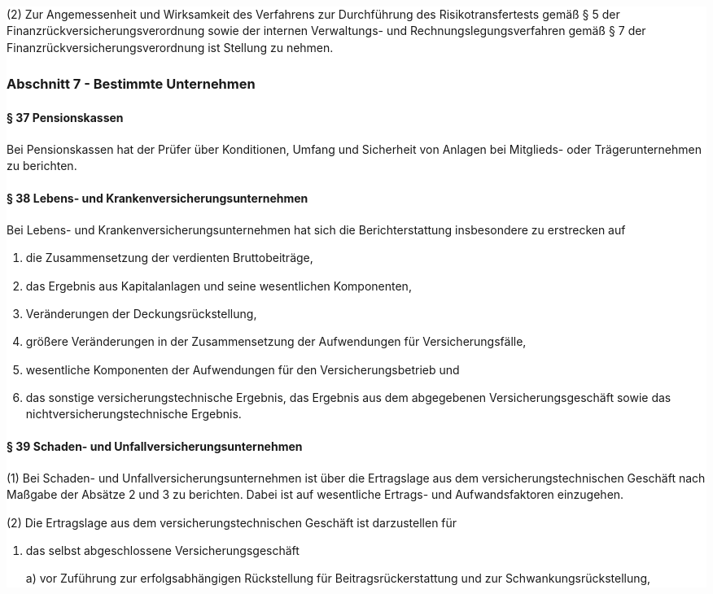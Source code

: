 (2) Zur Angemessenheit und Wirksamkeit des Verfahrens zur Durchführung
des Risikotransfertests gemäß § 5 der
Finanzrückversicherungsverordnung sowie der internen Verwaltungs- und
Rechnungslegungsverfahren gemäß § 7 der
Finanzrückversicherungsverordnung ist Stellung zu nehmen.


### Abschnitt 7 - Bestimmte Unternehmen


#### § 37 Pensionskassen

Bei Pensionskassen hat der Prüfer über Konditionen, Umfang und
Sicherheit von Anlagen bei Mitglieds- oder Trägerunternehmen zu
berichten.


#### § 38 Lebens- und Krankenversicherungsunternehmen

Bei Lebens- und Krankenversicherungsunternehmen hat sich die
Berichterstattung insbesondere zu erstrecken auf

1.  die Zusammensetzung der verdienten Bruttobeiträge,


2.  das Ergebnis aus Kapitalanlagen und seine wesentlichen Komponenten,


3.  Veränderungen der Deckungsrückstellung,


4.  größere Veränderungen in der Zusammensetzung der Aufwendungen für
    Versicherungsfälle,


5.  wesentliche Komponenten der Aufwendungen für den Versicherungsbetrieb
    und


6.  das sonstige versicherungstechnische Ergebnis, das Ergebnis aus dem
    abgegebenen Versicherungsgeschäft sowie das
    nichtversicherungstechnische Ergebnis.





#### § 39 Schaden- und Unfallversicherungsunternehmen

(1) Bei Schaden- und Unfallversicherungsunternehmen ist über die
Ertragslage aus dem versicherungstechnischen Geschäft nach Maßgabe der
Absätze 2 und 3 zu berichten. Dabei ist auf wesentliche Ertrags- und
Aufwandsfaktoren einzugehen.

(2) Die Ertragslage aus dem versicherungstechnischen Geschäft ist
darzustellen für

1.  das selbst abgeschlossene Versicherungsgeschäft

    a)  vor Zuführung zur erfolgsabhängigen Rückstellung für
        Beitragsrückerstattung und zur Schwankungsrückstellung,
